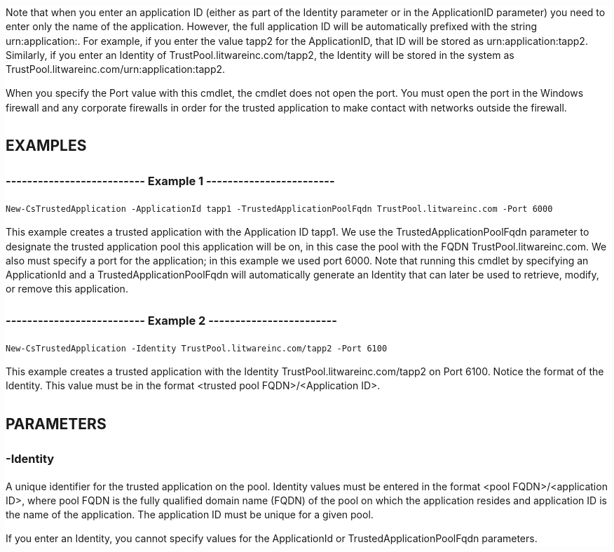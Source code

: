 Note that when you enter an application ID (either as part of the Identity parameter or in the ApplicationID parameter) you need to enter only the name of the application.
However, the full application ID will be automatically prefixed with the string urn:application:.
For example, if you enter the value tapp2 for the ApplicationID, that ID will be stored as urn:application:tapp2.
Similarly, if you enter an Identity of TrustPool.litwareinc.com/tapp2, the Identity will be stored in the system as TrustPool.litwareinc.com/urn:application:tapp2.

When you specify the Port value with this cmdlet, the cmdlet does not open the port.
You must open the port in the Windows firewall and any corporate firewalls in order for the trusted application to make contact with networks outside the firewall.


## EXAMPLES

### -------------------------- Example 1 ------------------------
```
New-CsTrustedApplication -ApplicationId tapp1 -TrustedApplicationPoolFqdn TrustPool.litwareinc.com -Port 6000
```

This example creates a trusted application with the Application ID tapp1.
We use the TrustedApplicationPoolFqdn parameter to designate the trusted application pool this application will be on, in this case the pool with the FQDN TrustPool.litwareinc.com.
We also must specify a port for the application; in this example we used port 6000.
Note that running this cmdlet by specifying an ApplicationId and a TrustedApplicationPoolFqdn will automatically generate an Identity that can later be used to retrieve, modify, or remove this application.


### -------------------------- Example 2 ------------------------
```
New-CsTrustedApplication -Identity TrustPool.litwareinc.com/tapp2 -Port 6100
```

This example creates a trusted application with the Identity TrustPool.litwareinc.com/tapp2 on Port 6100.
Notice the format of the Identity.
This value must be in the format \<trusted pool FQDN\>/\<Application ID\>.


## PARAMETERS

### -Identity
A unique identifier for the trusted application on the pool.
Identity values must be entered in the format \<pool FQDN\>/\<application ID\>, where pool FQDN is the fully qualified domain name (FQDN) of the pool on which the application resides and application ID is the name of the application.
The application ID must be unique for a given pool.

If you enter an Identity, you cannot specify values for the ApplicationId or TrustedApplicationPoolFqdn parameters.
